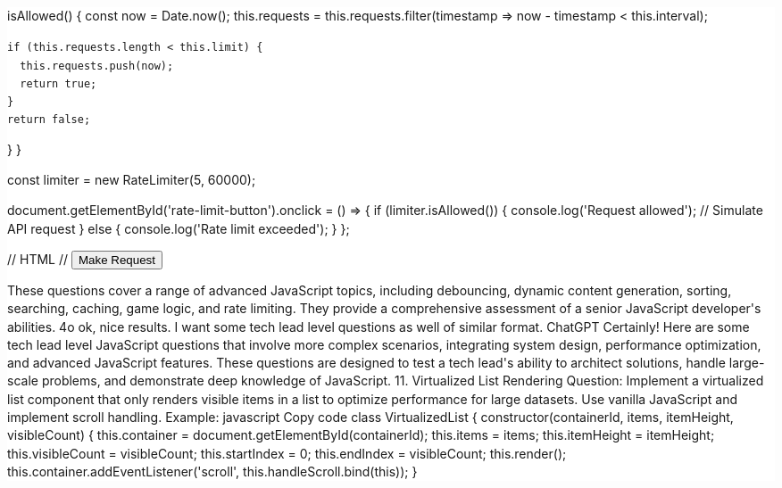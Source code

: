   isAllowed() {
    const now = Date.now();
    this.requests = this.requests.filter(timestamp => now - timestamp < this.interval);

    if (this.requests.length < this.limit) {
      this.requests.push(now);
      return true;
    }
    return false;
  }
}

const limiter = new RateLimiter(5, 60000);

document.getElementById('rate-limit-button').onclick = () => {
  if (limiter.isAllowed()) {
    console.log('Request allowed');
    // Simulate API request
  } else {
    console.log('Rate limit exceeded');
  }
};

// HTML
// <button id="rate-limit-button">Make Request</button>

These questions cover a range of advanced JavaScript topics, including debouncing, dynamic content generation, sorting, searching, caching, game logic, and rate limiting. They provide a comprehensive assessment of a senior JavaScript developer's abilities.
4o
ok, nice results. I want some tech lead level questions as well of similar format.
ChatGPT
Certainly! Here are some tech lead level JavaScript questions that involve more complex scenarios, integrating system design, performance optimization, and advanced JavaScript features. These questions are designed to test a tech lead's ability to architect solutions, handle large-scale problems, and demonstrate deep knowledge of JavaScript.
11. Virtualized List Rendering
Question: Implement a virtualized list component that only renders visible items in a list to optimize performance for large datasets. Use vanilla JavaScript and implement scroll handling.
Example:
javascript
Copy code
class VirtualizedList {
  constructor(containerId, items, itemHeight, visibleCount) {
    this.container = document.getElementById(containerId);
    this.items = items;
    this.itemHeight = itemHeight;
    this.visibleCount = visibleCount;
    this.startIndex = 0;
    this.endIndex = visibleCount;
    this.render();
    this.container.addEventListener('scroll', this.handleScroll.bind(this));
  }
